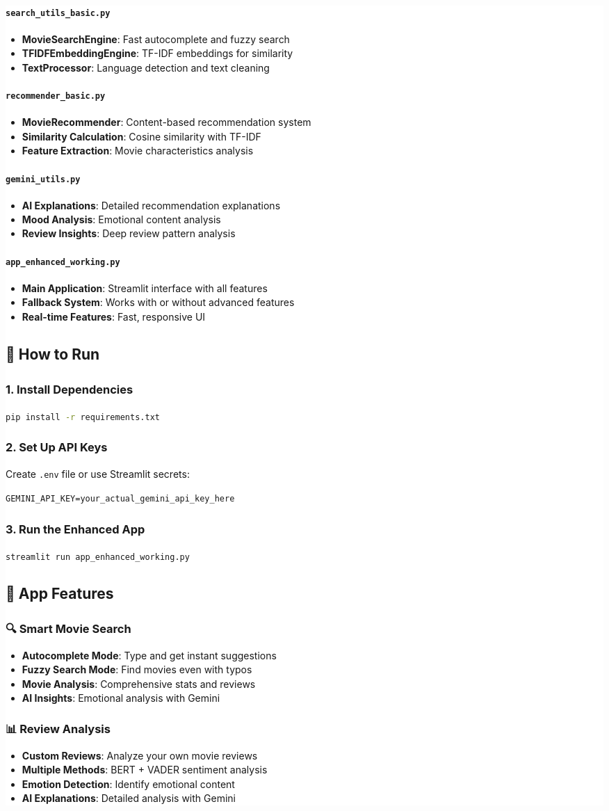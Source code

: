 #### `search_utils_basic.py`
- **MovieSearchEngine**: Fast autocomplete and fuzzy search
- **TFIDFEmbeddingEngine**: TF-IDF embeddings for similarity
- **TextProcessor**: Language detection and text cleaning

#### `recommender_basic.py`
- **MovieRecommender**: Content-based recommendation system
- **Similarity Calculation**: Cosine similarity with TF-IDF
- **Feature Extraction**: Movie characteristics analysis

#### `gemini_utils.py`
- **AI Explanations**: Detailed recommendation explanations
- **Mood Analysis**: Emotional content analysis
- **Review Insights**: Deep review pattern analysis

#### `app_enhanced_working.py`
- **Main Application**: Streamlit interface with all features
- **Fallback System**: Works with or without advanced features
- **Real-time Features**: Fast, responsive UI

## 🚀 How to Run

### 1. Install Dependencies
```bash
pip install -r requirements.txt
```

### 2. Set Up API Keys
Create `.env` file or use Streamlit secrets:
```env
GEMINI_API_KEY=your_actual_gemini_api_key_here
```

### 3. Run the Enhanced App
```bash
streamlit run app_enhanced_working.py
```

## 📱 App Features

### 🔍 Smart Movie Search
- **Autocomplete Mode**: Type and get instant suggestions
- **Fuzzy Search Mode**: Find movies even with typos
- **Movie Analysis**: Comprehensive stats and reviews
- **AI Insights**: Emotional analysis with Gemini

### 📊 Review Analysis
- **Custom Reviews**: Analyze your own movie reviews
- **Multiple Methods**: BERT + VADER sentiment analysis
- **Emotion Detection**: Identify emotional content
- **AI Explanations**: Detailed analysis with Gemini
